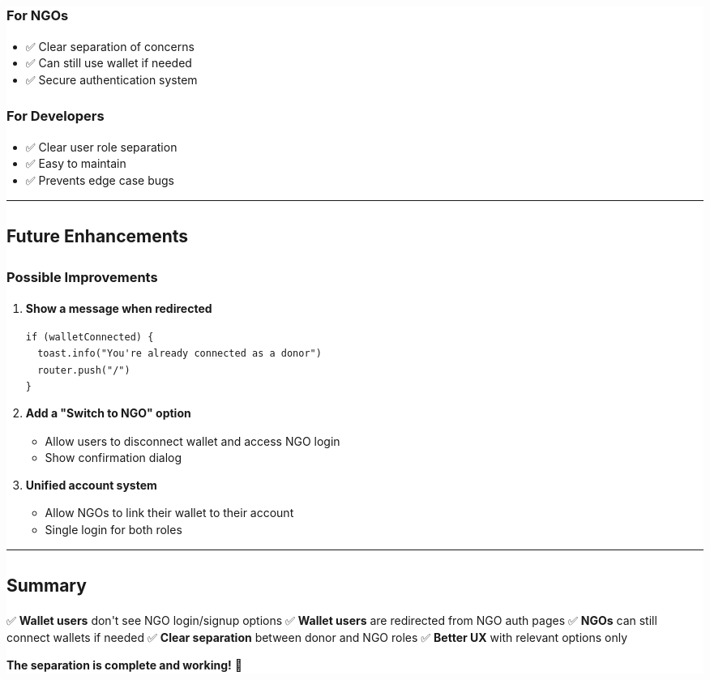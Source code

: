 ### For NGOs
- ✅ Clear separation of concerns
- ✅ Can still use wallet if needed
- ✅ Secure authentication system

### For Developers
- ✅ Clear user role separation
- ✅ Easy to maintain
- ✅ Prevents edge case bugs

---

## Future Enhancements

### Possible Improvements

1. **Show a message when redirected**
   ```tsx
   if (walletConnected) {
     toast.info("You're already connected as a donor")
     router.push("/")
   }
   ```

2. **Add a "Switch to NGO" option**
   - Allow users to disconnect wallet and access NGO login
   - Show confirmation dialog

3. **Unified account system**
   - Allow NGOs to link their wallet to their account
   - Single login for both roles

---

## Summary

✅ **Wallet users** don't see NGO login/signup options
✅ **Wallet users** are redirected from NGO auth pages
✅ **NGOs** can still connect wallets if needed
✅ **Clear separation** between donor and NGO roles
✅ **Better UX** with relevant options only

**The separation is complete and working!** 🎉
